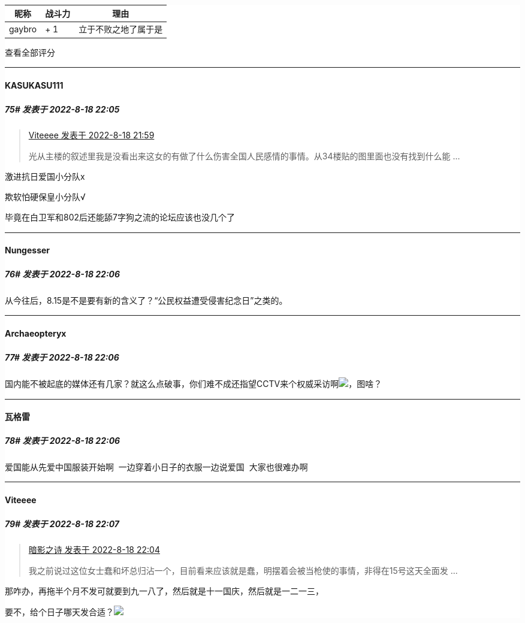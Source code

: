 |昵称|战斗力|理由|
|----|---|---|
| gaybro| + 1|立于不败之地了属于是|

查看全部评分

*****

####  KASUKASU111  
##### 75#       发表于 2022-8-18 22:05

<blockquote><a href="httphttps://bbs.saraba1st.com/2b/forum.php?mod=redirect&amp;goto=findpost&amp;pid=57124747&amp;ptid=2087722" target="_blank">Viteeee 发表于 2022-8-18 21:59</a>

光从主楼的叙述里我是没看出来这女的有做了什么伤害全国人民感情的事情。从34楼贴的图里面也没有找到什么能 ...</blockquote>
激进抗日爱国小分队x

欺软怕硬保皇小分队√

毕竟在白卫军和802后还能舔7字狗之流的论坛应该也没几个了

*****

####  Nungesser  
##### 76#       发表于 2022-8-18 22:06

从今往后，8.15是不是要有新的含义了？“公民权益遭受侵害纪念日”之类的。

*****

####  Archaeopteryx  
##### 77#       发表于 2022-8-18 22:06

国内能不被起底的媒体还有几家？就这么点破事，你们难不成还指望CCTV来个权威采访啊<img src="https://static.saraba1st.com/image/smiley/face2017/067.png" referrerpolicy="no-referrer">，图啥？

*****

####  瓦格雷  
##### 78#       发表于 2022-8-18 22:06

爱国能从先爱中国服装开始啊  一边穿着小日子的衣服一边说爱国  大家也很难办啊

*****

####  Viteeee  
##### 79#       发表于 2022-8-18 22:07

<blockquote><a href="httphttps://bbs.saraba1st.com/2b/forum.php?mod=redirect&amp;goto=findpost&amp;pid=57124818&amp;ptid=2087722" target="_blank">暗影之诗 发表于 2022-8-18 22:04</a>

我之前说过这位女士蠢和坏总归沾一个，目前看来应该就是蠢，明摆着会被当枪使的事情，非得在15号这天全面发 ...</blockquote>
那咋办，再拖半个月不发可就要到九一八了，然后就是十一国庆，然后就是一二一三，

要不，给个日子哪天发合适？<img src="https://static.saraba1st.com/image/smiley/face2017/053.png" referrerpolicy="no-referrer">
